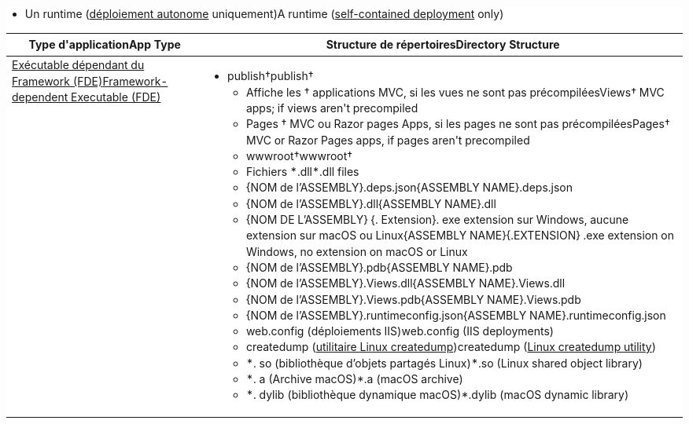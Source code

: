 * <span data-ttu-id="ce4b8-160">Un runtime ([déploiement autonome](/dotnet/core/deploying/#self-contained-deployments-scd) uniquement)</span><span class="sxs-lookup"><span data-stu-id="ce4b8-160">A runtime ([self-contained deployment](/dotnet/core/deploying/#self-contained-deployments-scd) only)</span></span>

| <span data-ttu-id="ce4b8-161">Type d'application</span><span class="sxs-lookup"><span data-stu-id="ce4b8-161">App Type</span></span> | <span data-ttu-id="ce4b8-162">Structure de répertoires</span><span class="sxs-lookup"><span data-stu-id="ce4b8-162">Directory Structure</span></span> |
| -------- | ------------------- |
| [<span data-ttu-id="ce4b8-163">Exécutable dépendant du Framework (FDE)</span><span class="sxs-lookup"><span data-stu-id="ce4b8-163">Framework-dependent Executable (FDE)</span></span>](/dotnet/core/deploying/#framework-dependent-executables-fde) | <ul><li><span data-ttu-id="ce4b8-164">publish&dagger;</span><span class="sxs-lookup"><span data-stu-id="ce4b8-164">publish&dagger;</span></span><ul><li><span data-ttu-id="ce4b8-165">Affiche les &dagger; applications MVC, si les vues ne sont pas précompilées</span><span class="sxs-lookup"><span data-stu-id="ce4b8-165">Views&dagger; MVC apps; if views aren't precompiled</span></span></li><li><span data-ttu-id="ce4b8-166">Pages &dagger; MVC ou Razor pages Apps, si les pages ne sont pas précompilées</span><span class="sxs-lookup"><span data-stu-id="ce4b8-166">Pages&dagger; MVC or Razor Pages apps, if pages aren't precompiled</span></span></li><li><span data-ttu-id="ce4b8-167">wwwroot&dagger;</span><span class="sxs-lookup"><span data-stu-id="ce4b8-167">wwwroot&dagger;</span></span></li><li><span data-ttu-id="ce4b8-168">Fichiers \*.dll</span><span class="sxs-lookup"><span data-stu-id="ce4b8-168">\*.dll files</span></span></li><li><span data-ttu-id="ce4b8-169">{NOM de l’ASSEMBLY}.deps.json</span><span class="sxs-lookup"><span data-stu-id="ce4b8-169">{ASSEMBLY NAME}.deps.json</span></span></li><li><span data-ttu-id="ce4b8-170">{NOM de l’ASSEMBLY}.dll</span><span class="sxs-lookup"><span data-stu-id="ce4b8-170">{ASSEMBLY NAME}.dll</span></span></li><li><span data-ttu-id="ce4b8-171">{NOM DE L’ASSEMBLY} {. Extension}. exe extension sur Windows, aucune extension sur macOS ou Linux</span><span class="sxs-lookup"><span data-stu-id="ce4b8-171">{ASSEMBLY NAME}{.EXTENSION} .exe extension on Windows, no extension on macOS or Linux</span></span></li><li><span data-ttu-id="ce4b8-172">{NOM de l’ASSEMBLY}.pdb</span><span class="sxs-lookup"><span data-stu-id="ce4b8-172">{ASSEMBLY NAME}.pdb</span></span></li><li><span data-ttu-id="ce4b8-173">{NOM de l’ASSEMBLY}.Views.dll</span><span class="sxs-lookup"><span data-stu-id="ce4b8-173">{ASSEMBLY NAME}.Views.dll</span></span></li><li><span data-ttu-id="ce4b8-174">{NOM de l’ASSEMBLY}.Views.pdb</span><span class="sxs-lookup"><span data-stu-id="ce4b8-174">{ASSEMBLY NAME}.Views.pdb</span></span></li><li><span data-ttu-id="ce4b8-175">{NOM de l’ASSEMBLY}.runtimeconfig.json</span><span class="sxs-lookup"><span data-stu-id="ce4b8-175">{ASSEMBLY NAME}.runtimeconfig.json</span></span></li><li><span data-ttu-id="ce4b8-176">web.config (déploiements IIS)</span><span class="sxs-lookup"><span data-stu-id="ce4b8-176">web.config (IIS deployments)</span></span></li><li><span data-ttu-id="ce4b8-177">createdump ([utilitaire Linux createdump](https://github.com/dotnet/coreclr/blob/master/Documentation/botr/xplat-minidump-generation.md#configurationpolicy))</span><span class="sxs-lookup"><span data-stu-id="ce4b8-177">createdump ([Linux createdump utility](https://github.com/dotnet/coreclr/blob/master/Documentation/botr/xplat-minidump-generation.md#configurationpolicy))</span></span></li><li><span data-ttu-id="ce4b8-178">\*. so (bibliothèque d’objets partagés Linux)</span><span class="sxs-lookup"><span data-stu-id="ce4b8-178">\*.so (Linux shared object library)</span></span></li><li><span data-ttu-id="ce4b8-179">\*. a (Archive macOS)</span><span class="sxs-lookup"><span data-stu-id="ce4b8-179">\*.a (macOS archive)</span></span></li><li><span data-ttu-id="ce4b8-180">\*. dylib (bibliothèque dynamique macOS)</span><span class="sxs-lookup"><span data-stu-id="ce4b8-180">\*.dylib (macOS dynamic library)</span></span></li></ul></li></ul> |